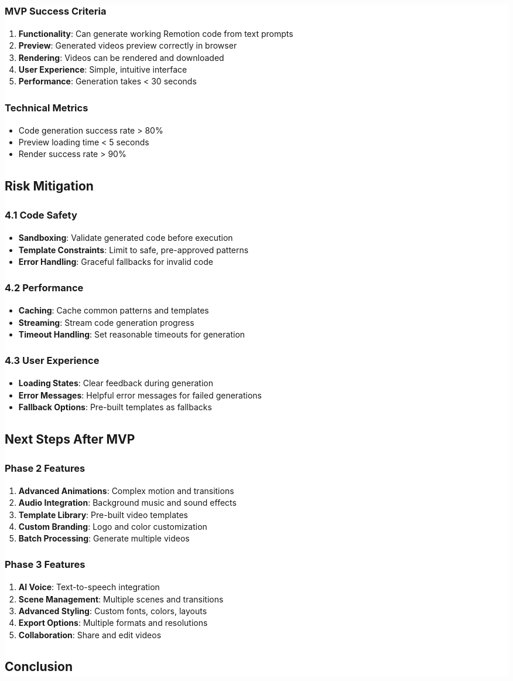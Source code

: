 ### MVP Success Criteria
1. **Functionality**: Can generate working Remotion code from text prompts
2. **Preview**: Generated videos preview correctly in browser
3. **Rendering**: Videos can be rendered and downloaded
4. **User Experience**: Simple, intuitive interface
5. **Performance**: Generation takes < 30 seconds

### Technical Metrics
- Code generation success rate > 80%
- Preview loading time < 5 seconds
- Render success rate > 90%

## Risk Mitigation

### 4.1 Code Safety
- **Sandboxing**: Validate generated code before execution
- **Template Constraints**: Limit to safe, pre-approved patterns
- **Error Handling**: Graceful fallbacks for invalid code

### 4.2 Performance
- **Caching**: Cache common patterns and templates
- **Streaming**: Stream code generation progress
- **Timeout Handling**: Set reasonable timeouts for generation

### 4.3 User Experience
- **Loading States**: Clear feedback during generation
- **Error Messages**: Helpful error messages for failed generations
- **Fallback Options**: Pre-built templates as fallbacks

## Next Steps After MVP

### Phase 2 Features
1. **Advanced Animations**: Complex motion and transitions
2. **Audio Integration**: Background music and sound effects
3. **Template Library**: Pre-built video templates
4. **Custom Branding**: Logo and color customization
5. **Batch Processing**: Generate multiple videos

### Phase 3 Features
1. **AI Voice**: Text-to-speech integration
2. **Scene Management**: Multiple scenes and transitions
3. **Advanced Styling**: Custom fonts, colors, layouts
4. **Export Options**: Multiple formats and resolutions
5. **Collaboration**: Share and edit videos

## Conclusion
